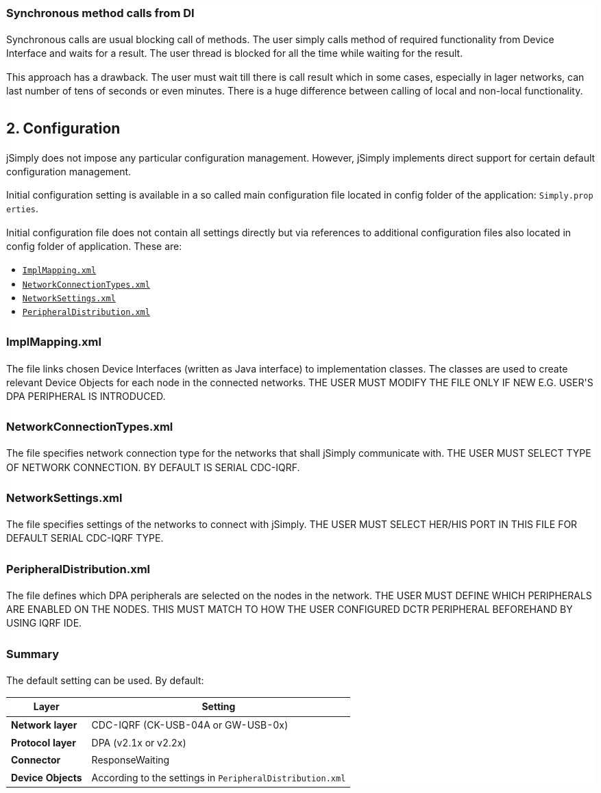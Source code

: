 ### Synchronous method calls from DI

Synchronous calls are usual blocking call of methods. The user simply calls method of required functionality from Device Interface and waits for a result. The user thread is blocked for all the time while waiting for the result.

This approach has a drawback. The user must wait till there is call result which in some cases, especially in lager networks, can last number of tens of seconds or even minutes. There is a huge difference between calling of local and non-local functionality.

## 2. Configuration

jSimply does not impose any particular configuration management. However, jSimply implements direct support for certain default configuration management.

Initial configuration setting is available in a so called main configuration file located in config folder of the application: `Simply.properties`.

Initial configuration file does not contain all settings directly but via references to additional configuration files also located in config folder of application. These are:

-   [`ImplMapping.xml`](#implmappingxml)
-   [`NetworkConnectionTypes.xml`](#networkconnectiontypesxml)
-   [`NetworkSettings.xml`](#networksettingsxml)
-   [`PeripheralDistribution.xml`](#peripheraldistributionxml)

### ImplMapping.xml

The file links chosen Device Interfaces (written as Java interface) to implementation classes. The classes are used to create relevant Device Objects for each node in the connected networks. THE USER MUST MODIFY THE FILE ONLY IF NEW E.G. USER'S DPA PERIPHERAL IS INTRODUCED.

### NetworkConnectionTypes.xml

The file specifies network connection type for the networks that shall jSimply communicate with. THE USER MUST SELECT TYPE OF NETWORK CONNECTION. BY DEFAULT IS SERIAL CDC-IQRF.

### NetworkSettings.xml

The file specifies settings of the networks to connect with jSimply. THE USER MUST SELECT HER/HIS PORT IN THIS FILE FOR DEFAULT SERIAL CDC-IQRF TYPE.

### PeripheralDistribution.xml

The file defines which DPA peripherals are selected on the nodes in the network. THE USER MUST DEFINE WHICH PERIPHERALS ARE ENABLED ON THE NODES. THIS MUST MATCH TO HOW THE USER CONFIGURED DCTR PERIPHERAL BEFOREHAND BY USING IQRF IDE.

### Summary

The default setting can be used. By default:

| Layer              | Setting                                                   |
| ------------------ | --------------------------------------------------------- |
| **Network layer**  | CDC-IQRF (CK-USB-04A or GW-USB-0x)                        |
| **Protocol layer** | DPA (v2.1x or v2.2x)                                      |
| **Connector**      | ResponseWaiting                                           |
| **Device Objects** | According to the settings in `PeripheralDistribution.xml` |
